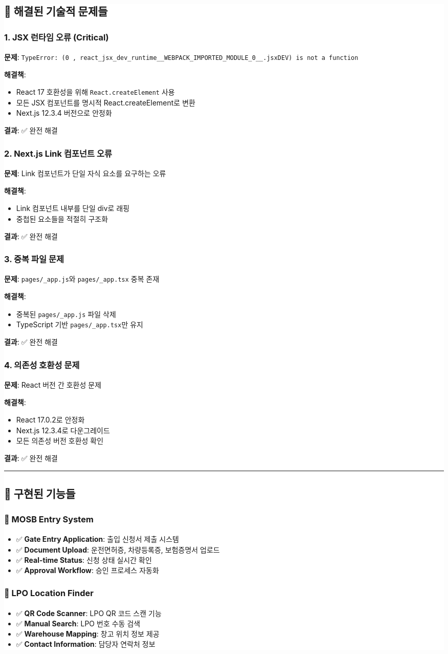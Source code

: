 ## 🔧 해결된 기술적 문제들

### 1. JSX 런타임 오류 (Critical)
**문제**: `TypeError: (0 , react_jsx_dev_runtime__WEBPACK_IMPORTED_MODULE_0__.jsxDEV) is not a function`

**해결책**:
- React 17 호환성을 위해 `React.createElement` 사용
- 모든 JSX 컴포넌트를 명시적 React.createElement로 변환
- Next.js 12.3.4 버전으로 안정화

**결과**: ✅ 완전 해결

### 2. Next.js Link 컴포넌트 오류
**문제**: Link 컴포넌트가 단일 자식 요소를 요구하는 오류

**해결책**:
- Link 컴포넌트 내부를 단일 div로 래핑
- 중첩된 요소들을 적절히 구조화

**결과**: ✅ 완전 해결

### 3. 중복 파일 문제
**문제**: `pages/_app.js`와 `pages/_app.tsx` 중복 존재

**해결책**:
- 중복된 `pages/_app.js` 파일 삭제
- TypeScript 기반 `pages/_app.tsx`만 유지

**결과**: ✅ 완전 해결

### 4. 의존성 호환성 문제
**문제**: React 버전 간 호환성 문제

**해결책**:
- React 17.0.2로 안정화
- Next.js 12.3.4로 다운그레이드
- 모든 의존성 버전 호환성 확인

**결과**: ✅ 완전 해결

---

## 🎯 구현된 기능들

### 🚚 MOSB Entry System
- ✅ **Gate Entry Application**: 출입 신청서 제출 시스템
- ✅ **Document Upload**: 운전면허증, 차량등록증, 보험증명서 업로드
- ✅ **Real-time Status**: 신청 상태 실시간 확인
- ✅ **Approval Workflow**: 승인 프로세스 자동화

### 📍 LPO Location Finder
- ✅ **QR Code Scanner**: LPO QR 코드 스캔 기능
- ✅ **Manual Search**: LPO 번호 수동 검색
- ✅ **Warehouse Mapping**: 창고 위치 정보 제공
- ✅ **Contact Information**: 담당자 연락처 정보
